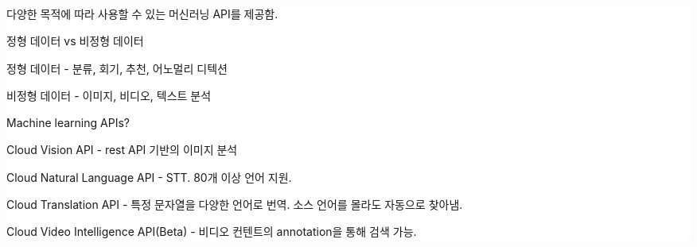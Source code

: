 다양한 목적에 따라 사용할 수 있는 머신러닝 API를 제공함.

정형 데이터 vs 비정형 데이터

정형 데이터 - 분류, 회기, 추천, 어노멀리 디텍션

비정형 데이터 - 이미지, 비디오, 텍스트 분석

Machine learning APIs?

Cloud Vision API - rest API 기반의 이미지 분석

Cloud Natural Language API - STT. 80개 이상 언어 지원.

Cloud Translation API - 특정 문자열을 다양한 언어로 번역. 소스 언어를 몰라도 자동으로 찾아냄.

Cloud Video Intelligence API(Beta) - 비디오 컨텐트의 annotation을 통해 검색 가능.
